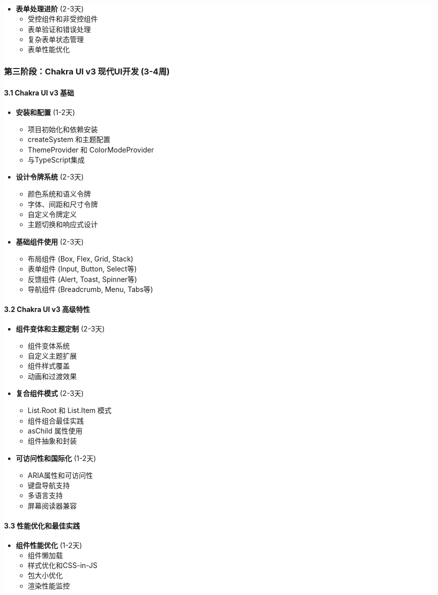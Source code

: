 - **表单处理进阶** (2-3天)
  - 受控组件和非受控组件
  - 表单验证和错误处理
  - 复杂表单状态管理
  - 表单性能优化

### 第三阶段：Chakra UI v3 现代UI开发 (3-4周)

#### 3.1 Chakra UI v3 基础
- **安装和配置** (1-2天)
  - 项目初始化和依赖安装
  - createSystem 和主题配置
  - ThemeProvider 和 ColorModeProvider
  - 与TypeScript集成

- **设计令牌系统** (2-3天)
  - 颜色系统和语义令牌
  - 字体、间距和尺寸令牌
  - 自定义令牌定义
  - 主题切换和响应式设计

- **基础组件使用** (2-3天)
  - 布局组件 (Box, Flex, Grid, Stack)
  - 表单组件 (Input, Button, Select等)
  - 反馈组件 (Alert, Toast, Spinner等)
  - 导航组件 (Breadcrumb, Menu, Tabs等)

#### 3.2 Chakra UI v3 高级特性
- **组件变体和主题定制** (2-3天)
  - 组件变体系统
  - 自定义主题扩展
  - 组件样式覆盖
  - 动画和过渡效果

- **复合组件模式** (2-3天)
  - List.Root 和 List.Item 模式
  - 组件组合最佳实践
  - asChild 属性使用
  - 组件抽象和封装

- **可访问性和国际化** (1-2天)
  - ARIA属性和可访问性
  - 键盘导航支持
  - 多语言支持
  - 屏幕阅读器兼容

#### 3.3 性能优化和最佳实践
- **组件性能优化** (1-2天)
  - 组件懒加载
  - 样式优化和CSS-in-JS
  - 包大小优化
  - 渲染性能监控
